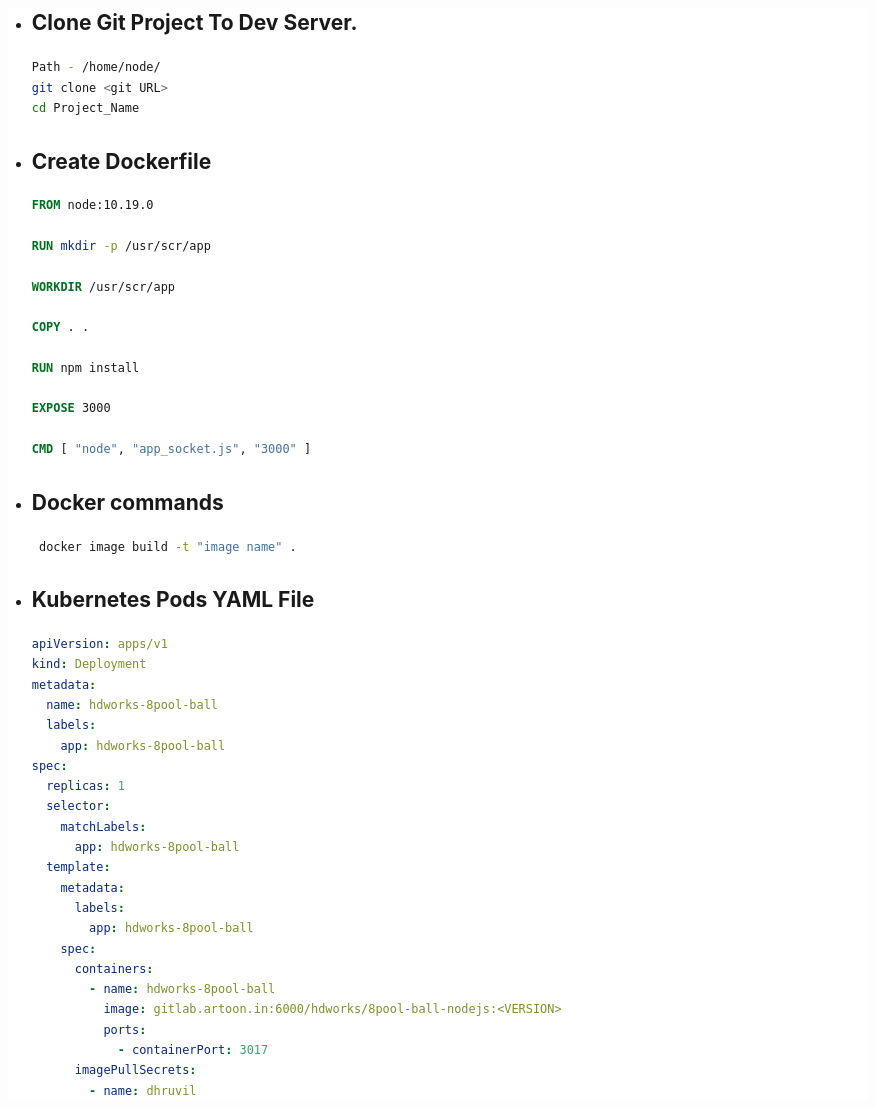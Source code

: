   - <h2> Clone Git Project To Dev Server. </h2>

    ```bash
    Path - /home/node/
    git clone <git URL>
    cd Project_Name
    ```

  - <h2> Create Dockerfile </h2>

    ```Dockerfile
    FROM node:10.19.0
      
    RUN mkdir -p /usr/scr/app

    WORKDIR /usr/scr/app

    COPY . .

    RUN npm install

    EXPOSE 3000

    CMD [ "node", "app_socket.js", "3000" ]

    ```

  - <h2> Docker commands </h2>
  
     ```bash
      docker image build -t "image name" .
    ```

  - <h2> Kubernetes Pods YAML File </h2>

    ```yaml
    apiVersion: apps/v1
    kind: Deployment
    metadata:
      name: hdworks-8pool-ball
      labels:
        app: hdworks-8pool-ball
    spec:
      replicas: 1
      selector:
        matchLabels:
          app: hdworks-8pool-ball
      template:
        metadata:
          labels:
            app: hdworks-8pool-ball
        spec:
          containers:
            - name: hdworks-8pool-ball
              image: gitlab.artoon.in:6000/hdworks/8pool-ball-nodejs:<VERSION>
              ports:
                - containerPort: 3017
          imagePullSecrets:
            - name: dhruvil
